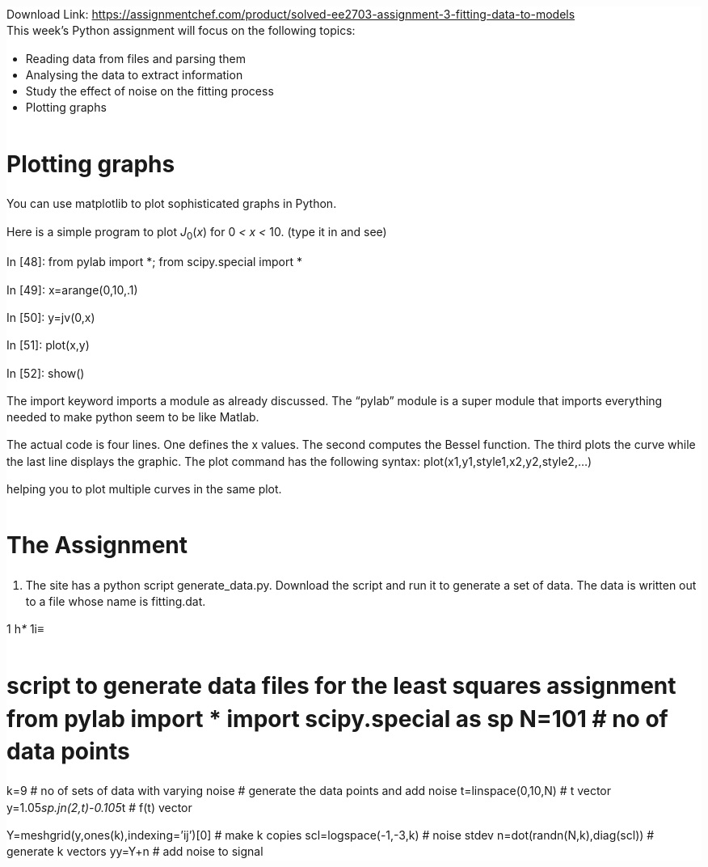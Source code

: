 Download Link: https://assignmentchef.com/product/solved-ee2703-assignment-3-fitting-data-to-models
<br>
This week’s Python assignment will focus on the following topics:

<ul>

 <li>Reading data from files and parsing them</li>

 <li>Analysing the data to extract information</li>

 <li>Study the effect of noise on the fitting process</li>

 <li>Plotting graphs</li>

</ul>

<h1>Plotting graphs</h1>

You can use matplotlib to plot sophisticated graphs in Python.

Here is a simple program to plot <em>J</em><sub>0</sub>(<em>x</em>) for 0 <em>&lt; x </em><em>&lt; </em>10. (type it in and see)

In [48]: from pylab import *; from scipy.special import *

In [49]: x=arange(0,10,.1)

In [50]: y=jv(0,x)

In [51]: plot(x,y)

In [52]: show()

The import keyword imports a module as already discussed. The “pylab” module is a super module that imports everything needed to make python seem to be like Matlab.

The actual code is four lines. One defines the x values. The second computes the Bessel function. The third plots the curve while the last line displays the graphic. The plot command has the following syntax: plot(x1,y1,style1,x2,y2,style2,…)

helping you to plot multiple curves in the same plot.

<h1>The Assignment</h1>

<ol>

 <li>The site has a python script generate_data.py. Download the script and run it to generate a set of data. The data is written out to a file whose name is fitting.dat.</li>

</ol>

1          h<em>* </em>1i≡

# script to generate data files for the least squares assignment from pylab import * import scipy.special as sp N=101 # no of data points

k=9          # no of sets of data with varying noise # generate the data points and add noise t=linspace(0,10,N)               # t vector y=1.05*sp.jn(2,t)-0.105*t # f(t) vector

Y=meshgrid(y,ones(k),indexing=’ij’)[0] # make k copies scl=logspace(-1,-3,k) # noise stdev n=dot(randn(N,k),diag(scl)) # generate k vectors yy=Y+n           # add noise to signal

